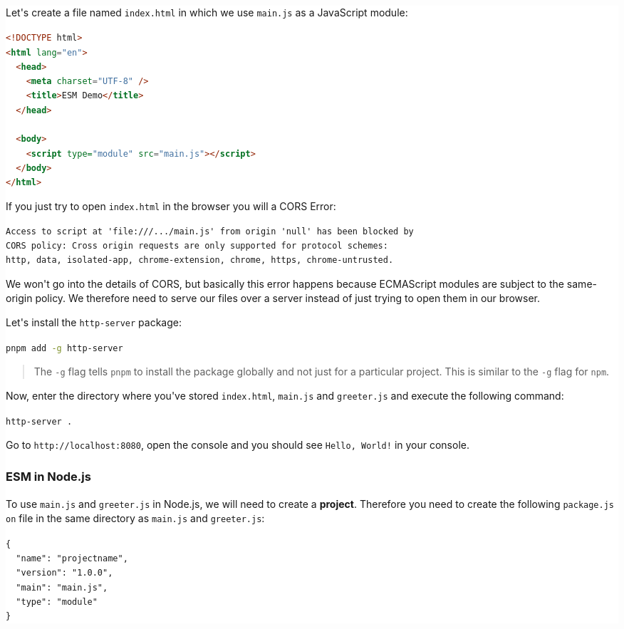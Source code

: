 Let's create a file named `index.html` in which we use `main.js` as a JavaScript module:

```html
<!DOCTYPE html>
<html lang="en">
  <head>
    <meta charset="UTF-8" />
    <title>ESM Demo</title>
  </head>

  <body>
    <script type="module" src="main.js"></script>
  </body>
</html>
```

If you just try to open `index.html` in the browser you will a CORS Error:

```
Access to script at 'file:///.../main.js' from origin 'null' has been blocked by
CORS policy: Cross origin requests are only supported for protocol schemes:
http, data, isolated-app, chrome-extension, chrome, https, chrome-untrusted.
```

We won't go into the details of CORS, but basically this error happens because ECMAScript modules are subject to the same-origin policy.
We therefore need to serve our files over a server instead of just trying to open them in our browser.

Let's install the `http-server` package:

```sh
pnpm add -g http-server
```

> The `-g` flag tells `pnpm` to install the package globally and not just for a particular project.
> This is similar to the `-g` flag for `npm`.

Now, enter the directory where you've stored `index.html`, `main.js` and `greeter.js` and execute the following command:

```sh
http-server .
```

Go to `http://localhost:8080`, open the console and you should see `Hello, World!` in your console.

### ESM in Node.js

To use `main.js` and `greeter.js` in Node.js, we will need to create a **project**.
Therefore you need to create the following `package.json` file in the same directory as `main.js` and `greeter.js`:

```
{
  "name": "projectname",
  "version": "1.0.0",
  "main": "main.js",
  "type": "module"
}
```
